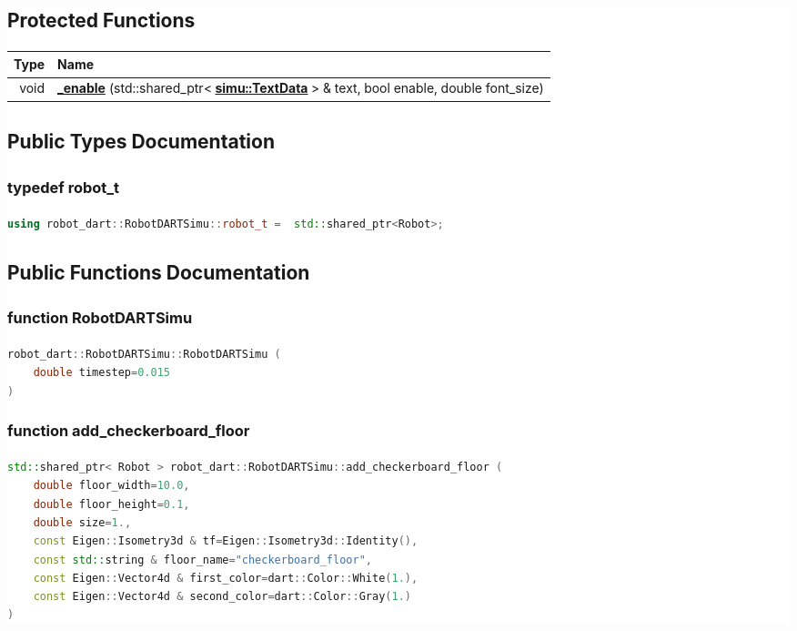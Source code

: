 














## Protected Functions

| Type | Name |
| ---: | :--- |
|  void | [**\_enable**](#function-_enable) (std::shared\_ptr&lt; [**simu::TextData**](structrobot__dart_1_1simu_1_1TextData.md) &gt; & text, bool enable, double font\_size) <br> |




## Public Types Documentation




### typedef robot\_t 

```C++
using robot_dart::RobotDARTSimu::robot_t =  std::shared_ptr<Robot>;
```



## Public Functions Documentation




### function RobotDARTSimu 

```C++
robot_dart::RobotDARTSimu::RobotDARTSimu (
    double timestep=0.015
) 
```






### function add\_checkerboard\_floor 

```C++
std::shared_ptr< Robot > robot_dart::RobotDARTSimu::add_checkerboard_floor (
    double floor_width=10.0,
    double floor_height=0.1,
    double size=1.,
    const Eigen::Isometry3d & tf=Eigen::Isometry3d::Identity(),
    const std::string & floor_name="checkerboard_floor",
    const Eigen::Vector4d & first_color=dart::Color::White(1.),
    const Eigen::Vector4d & second_color=dart::Color::Gray(1.)
) 
```
